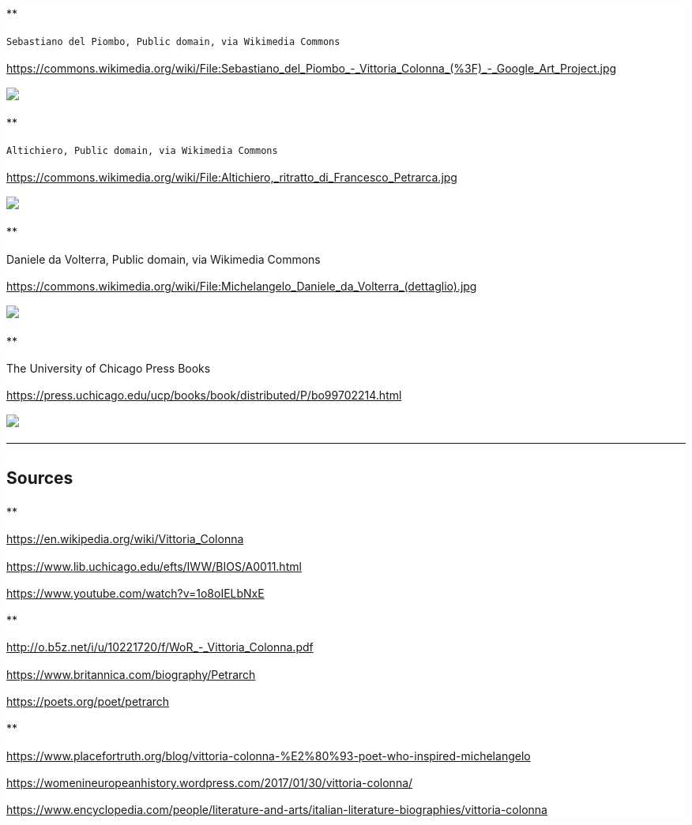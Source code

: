 **

`Sebastiano del Piombo, Public domain, via Wikimedia Commons`

https://commons.wikimedia.org/wiki/File:Sebastiano_del_Piombo_-_Vittoria_Colonna_(%3F)_-_Google_Art_Project.jpg

![](https://upload.wikimedia.org/wikipedia/commons/thumb/9/91/Sebastiano_del_Piombo_-_Vittoria_Colonna_%28%3F%29_-_Google_Art_Project.jpg/549px-Sebastiano_del_Piombo_-_Vittoria_Colonna_%28%3F%29_-_Google_Art_Project.jpg?download)

**

`Altichiero, Public domain, via Wikimedia Commons`

https://commons.wikimedia.org/wiki/File:Altichiero,_ritratto_di_Francesco_Petrarca.jpg

![](https://upload.wikimedia.org/wikipedia/commons/d/d9/Altichiero%2C_ritratto_di_Francesco_Petrarca.jpg)

**

Daniele da Volterra, Public domain, via Wikimedia Commons

https://commons.wikimedia.org/wiki/File:Michelangelo_Daniele_da_Volterra_(dettaglio).jpg

![](https://upload.wikimedia.org/wikipedia/commons/thumb/0/02/Michelangelo_Daniele_da_Volterra_%28dettaglio%29.jpg/512px-Michelangelo_Daniele_da_Volterra_%28dettaglio%29.jpg)

**

The University of Chicago Press Books

https://press.uchicago.edu/ucp/books/book/distributed/P/bo99702214.html

![](https://tmm.chicagodistributioncenter.com/IsbnImages/9781649590145.jpg)

***

## Sources

**

https://en.wikipedia.org/wiki/Vittoria_Colonna

https://www.lib.uchicago.edu/efts/IWW/BIOS/A0011.html

https://www.youtube.com/watch?v=1o8oIELbNxE

**

http://o.b5z.net/i/u/10221720/f/WoR_-_Vittoria_Colonna.pdf

https://www.britannica.com/biography/Petrarch

https://poets.org/poet/petrarch

**

https://www.placefortruth.org/blog/vittoria-colonna-%E2%80%93-poet-who-inspired-michelangelo

https://womenineuropeanhistory.wordpress.com/2017/01/30/vittoria-colonna/

https://www.encyclopedia.com/people/literature-and-arts/italian-literature-biographies/vittoria-colonna
